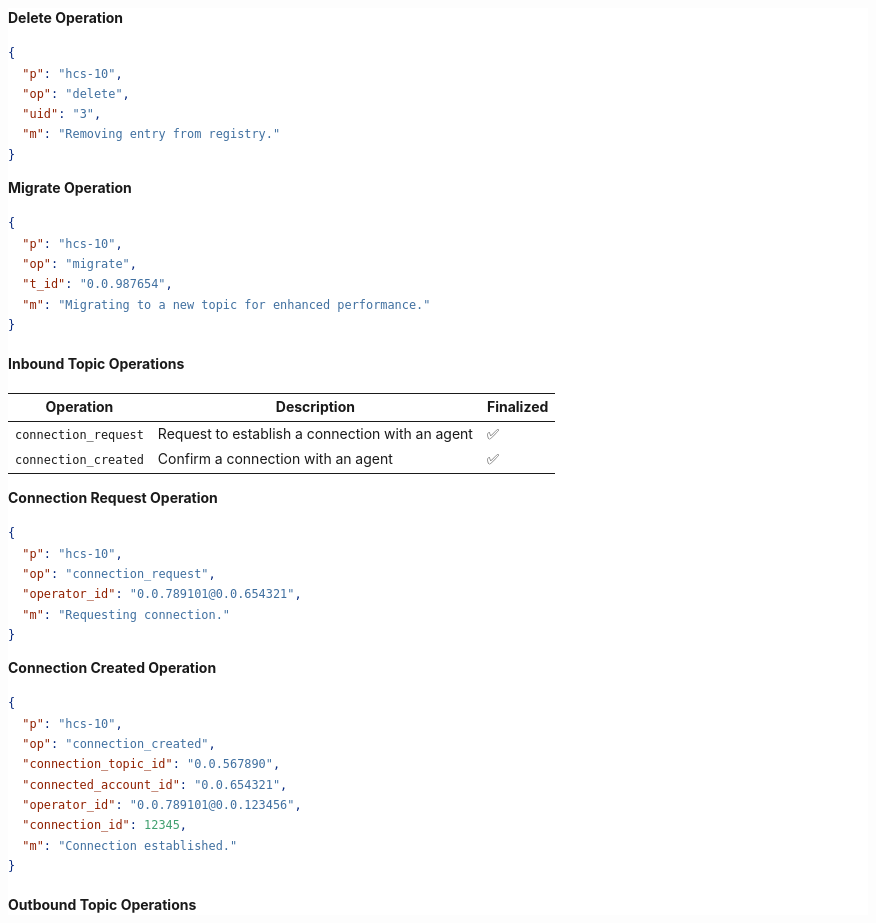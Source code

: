 **Delete Operation**

```json
{
  "p": "hcs-10",
  "op": "delete",
  "uid": "3",
  "m": "Removing entry from registry."
}
```

**Migrate Operation**

```json
{
  "p": "hcs-10",
  "op": "migrate",
  "t_id": "0.0.987654",
  "m": "Migrating to a new topic for enhanced performance."
}
```

#### **Inbound Topic Operations**

| Operation            | Description                                     | Finalized |
| -------------------- | ----------------------------------------------- | --------- |
| `connection_request` | Request to establish a connection with an agent | ✅        |
| `connection_created` | Confirm a connection with an agent              | ✅        |

**Connection Request Operation**

```json
{
  "p": "hcs-10",
  "op": "connection_request",
  "operator_id": "0.0.789101@0.0.654321",
  "m": "Requesting connection."
}
```

**Connection Created Operation**

```json
{
  "p": "hcs-10",
  "op": "connection_created",
  "connection_topic_id": "0.0.567890",
  "connected_account_id": "0.0.654321",
  "operator_id": "0.0.789101@0.0.123456",
  "connection_id": 12345,
  "m": "Connection established."
}
```

#### **Outbound Topic Operations**
